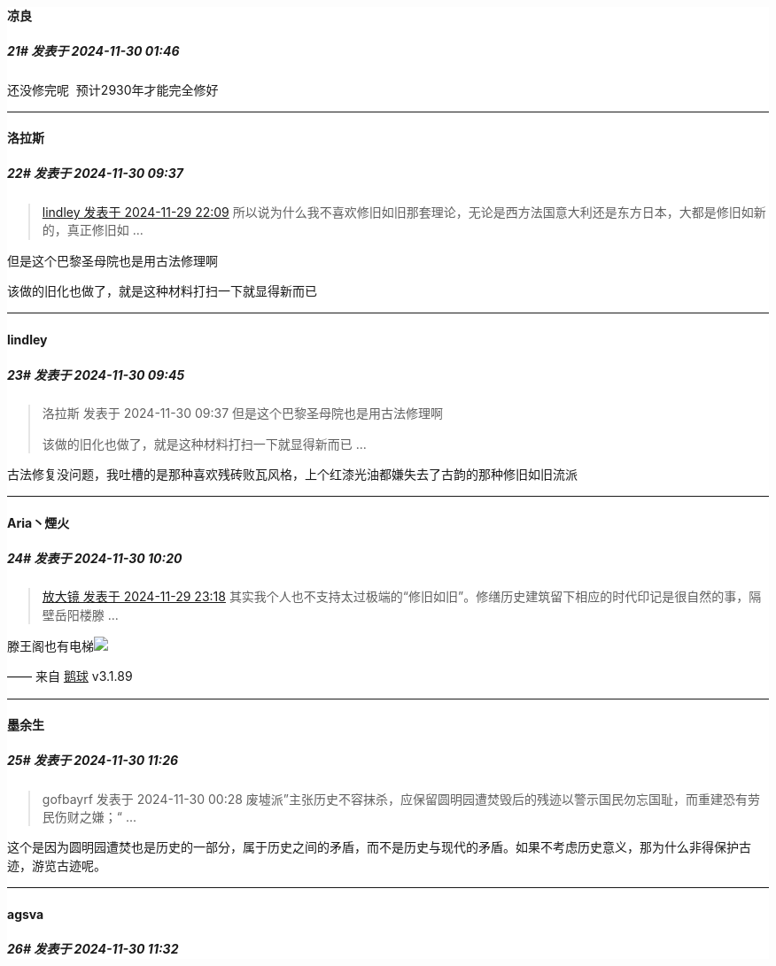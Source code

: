 ####  凉良  
##### 21#       发表于 2024-11-30 01:46

还没修完呢  预计2930年才能完全修好

*****

####  洛拉斯  
##### 22#       发表于 2024-11-30 09:37

<blockquote><a href="httphttps://bbs.saraba1st.com/2b/forum.php?mod=redirect&amp;goto=findpost&amp;pid=66804450&amp;ptid=2208792" target="_blank">lindley 发表于 2024-11-29 22:09</a>
所以说为什么我不喜欢修旧如旧那套理论，无论是西方法国意大利还是东方日本，大都是修旧如新的，真正修旧如 ...</blockquote>
但是这个巴黎圣母院也是用古法修理啊

该做的旧化也做了，就是这种材料打扫一下就显得新而已

*****

####  lindley  
##### 23#       发表于 2024-11-30 09:45

<blockquote>洛拉斯 发表于 2024-11-30 09:37
但是这个巴黎圣母院也是用古法修理啊

该做的旧化也做了，就是这种材料打扫一下就显得新而已 ...</blockquote>
古法修复没问题，我吐槽的是那种喜欢残砖败瓦风格，上个红漆光油都嫌失去了古韵的那种修旧如旧流派

*****

####  Aria丶煙火  
##### 24#       发表于 2024-11-30 10:20

<blockquote><a href="httphttps://bbs.saraba1st.com/2b/forum.php?mod=redirect&amp;goto=findpost&amp;pid=66804812&amp;ptid=2208792" target="_blank">放大镜 发表于 2024-11-29 23:18</a>
其实我个人也不支持太过极端的“修旧如旧”。修缮历史建筑留下相应的时代印记是很自然的事，隔壁岳阳楼滕 ...</blockquote>
滕王阁也有电梯<img src="https://static.saraba1st.com/image/smiley/face2017/031.png" referrerpolicy="no-referrer">

—— 来自 [鹅球](https://www.pgyer.com/GcUxKd4w) v3.1.89

*****

####  墨余生  
##### 25#       发表于 2024-11-30 11:26

<blockquote>gofbayrf 发表于 2024-11-30 00:28
废墟派”主张历史不容抹杀，应保留圆明园遭焚毁后的残迹以警示国民勿忘国耻，而重建恐有劳民伤财之嫌；“ ...</blockquote>
这个是因为圆明园遭焚也是历史的一部分，属于历史之间的矛盾，而不是历史与现代的矛盾。如果不考虑历史意义，那为什么非得保护古迹，游览古迹呢。

*****

####  agsva  
##### 26#       发表于 2024-11-30 11:32
